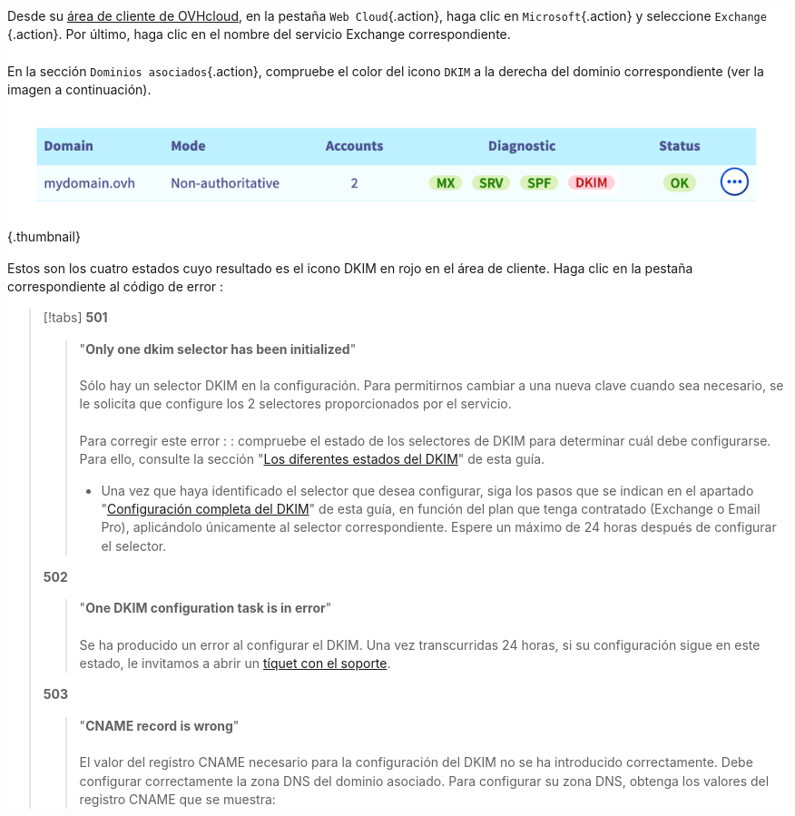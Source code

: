 Desde su [área de cliente de OVHcloud](/links/manager), en la pestaña `Web Cloud`{.action}, haga clic en `Microsoft`{.action} y seleccione `Exchange`{.action}. Por último, haga clic en el nombre del servicio Exchange correspondiente.<br><br> En la sección `Dominios asociados`{.action}, compruebe el color del icono `DKIM` a la derecha del dominio correspondiente (ver la imagen a continuación).

![email](images/red-dkim.png){.thumbnail}

Estos son los cuatro estados cuyo resultado es el icono DKIM en rojo en el área de cliente. Haga clic en la pestaña correspondiente al código de error :

> [!tabs]
> **501**
>>
>> "**Only one dkim selector has been initialized**"<br><br>
>> Sólo hay un selector DKIM en la configuración. Para permitirnos cambiar a una nueva clave cuando sea necesario, se le solicita que configure los 2 selectores proporcionados por el servicio.<br><br>
>> Para corregir este error :
>>: compruebe el estado de los selectores de DKIM para determinar cuál debe configurarse. Para ello, consulte la sección "[Los diferentes estados del DKIM](#dkim-status)" de esta guía.
>> - Una vez que haya identificado el selector que desea configurar, siga los pasos que se indican en el apartado "[Configuración completa del DKIM](#firststep)" de esta guía, en función del plan que tenga contratado (Exchange o Email Pro), aplicándolo únicamente al selector correspondiente.
>> Espere un máximo de 24 horas después de configurar el selector.
>>
> **502**
>>
>> "**One DKIM configuration task is in error**"<br><br>
>> Se ha producido un error al configurar el DKIM. Una vez transcurridas 24 horas, si su configuración sigue en este estado, le invitamos a abrir un [tíquet con el soporte](https://help.ovhcloud.com/csm?id=csm_get_help).
>>
> **503**
>>
>> "**CNAME record is wrong**"<br><br>
>> El valor del registro CNAME necesario para la configuración del DKIM no se ha introducido correctamente. Debe configurar correctamente la zona DNS del dominio asociado.
>> Para configurar su zona DNS, obtenga los valores del registro CNAME que se muestra:
>>